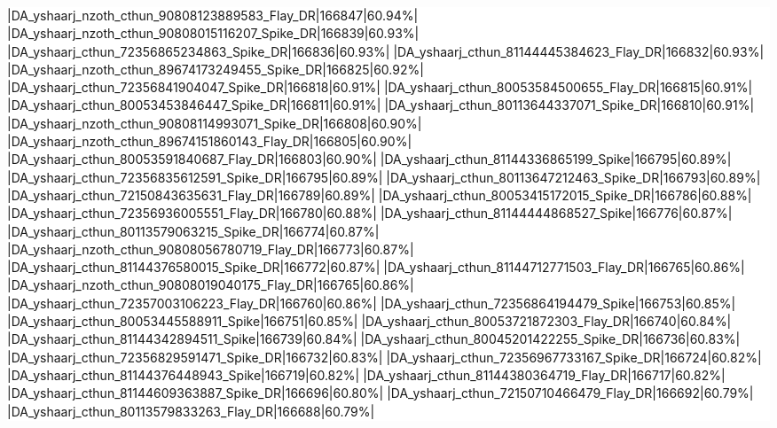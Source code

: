 |DA_yshaarj_nzoth_cthun_90808123889583_Flay_DR|166847|60.94%|
|DA_yshaarj_nzoth_cthun_90808015116207_Spike_DR|166839|60.93%|
|DA_yshaarj_cthun_72356865234863_Spike_DR|166836|60.93%|
|DA_yshaarj_cthun_81144445384623_Flay_DR|166832|60.93%|
|DA_yshaarj_nzoth_cthun_89674173249455_Spike_DR|166825|60.92%|
|DA_yshaarj_cthun_72356841904047_Spike_DR|166818|60.91%|
|DA_yshaarj_cthun_80053584500655_Flay_DR|166815|60.91%|
|DA_yshaarj_cthun_80053453846447_Spike_DR|166811|60.91%|
|DA_yshaarj_cthun_80113644337071_Spike_DR|166810|60.91%|
|DA_yshaarj_nzoth_cthun_90808114993071_Spike_DR|166808|60.90%|
|DA_yshaarj_nzoth_cthun_89674151860143_Flay_DR|166805|60.90%|
|DA_yshaarj_cthun_80053591840687_Flay_DR|166803|60.90%|
|DA_yshaarj_cthun_81144336865199_Spike|166795|60.89%|
|DA_yshaarj_cthun_72356835612591_Spike_DR|166795|60.89%|
|DA_yshaarj_cthun_80113647212463_Spike_DR|166793|60.89%|
|DA_yshaarj_cthun_72150843635631_Flay_DR|166789|60.89%|
|DA_yshaarj_cthun_80053415172015_Spike_DR|166786|60.88%|
|DA_yshaarj_cthun_72356936005551_Flay_DR|166780|60.88%|
|DA_yshaarj_cthun_81144444868527_Spike|166776|60.87%|
|DA_yshaarj_cthun_80113579063215_Spike_DR|166774|60.87%|
|DA_yshaarj_nzoth_cthun_90808056780719_Flay_DR|166773|60.87%|
|DA_yshaarj_cthun_81144376580015_Spike_DR|166772|60.87%|
|DA_yshaarj_cthun_81144712771503_Flay_DR|166765|60.86%|
|DA_yshaarj_nzoth_cthun_90808019040175_Flay_DR|166765|60.86%|
|DA_yshaarj_cthun_72357003106223_Flay_DR|166760|60.86%|
|DA_yshaarj_cthun_72356864194479_Spike|166753|60.85%|
|DA_yshaarj_cthun_80053445588911_Spike|166751|60.85%|
|DA_yshaarj_cthun_80053721872303_Flay_DR|166740|60.84%|
|DA_yshaarj_cthun_81144342894511_Spike|166739|60.84%|
|DA_yshaarj_cthun_80045201422255_Spike_DR|166736|60.83%|
|DA_yshaarj_cthun_72356829591471_Spike_DR|166732|60.83%|
|DA_yshaarj_cthun_72356967733167_Spike_DR|166724|60.82%|
|DA_yshaarj_cthun_81144376448943_Spike|166719|60.82%|
|DA_yshaarj_cthun_81144380364719_Flay_DR|166717|60.82%|
|DA_yshaarj_cthun_81144609363887_Spike_DR|166696|60.80%|
|DA_yshaarj_cthun_72150710466479_Flay_DR|166692|60.79%|
|DA_yshaarj_cthun_80113579833263_Flay_DR|166688|60.79%|